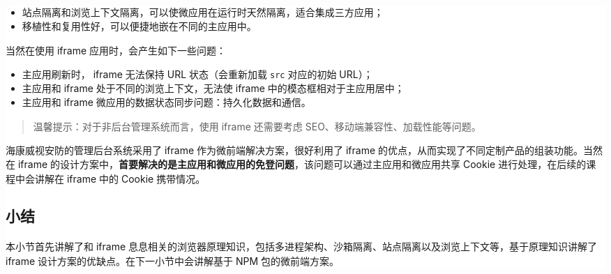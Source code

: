 - 站点隔离和浏览上下文隔离，可以使微应用在运行时天然隔离，适合集成三方应用；
- 移植性和复用性好，可以便捷地嵌在不同的主应用中。

当然在使用 iframe 应用时，会产生如下一些问题：

- 主应用刷新时， iframe 无法保持 URL 状态（会重新加载 `src` 对应的初始 URL）；
- 主应用和 iframe 处于不同的浏览上下文，无法使 iframe 中的模态框相对于主应用居中；
- 主应用和 iframe 微应用的数据状态同步问题：持久化数据和通信。

> 温馨提示：对于非后台管理系统而言，使用 iframe 还需要考虑 SEO、移动端兼容性、加载性能等问题。

海康威视安防的管理后台系统采用了 iframe 作为微前端解决方案，很好利用了 iframe 的优点，从而实现了不同定制产品的组装功能。当然在 iframe 的设计方案中，**首要解决的是主应用和微应用的免登问题**，该问题可以通过主应用和微应用共享 Cookie 进行处理，在后续的课程中会讲解在 iframe 中的 Cookie 携带情况。

## 小结

本小节首先讲解了和 iframe 息息相关的浏览器原理知识，包括多进程架构、沙箱隔离、站点隔离以及浏览上下文等，基于原理知识讲解了 iframe 设计方案的优缺点。在下一小节中会讲解基于 NPM 包的微前端方案。
